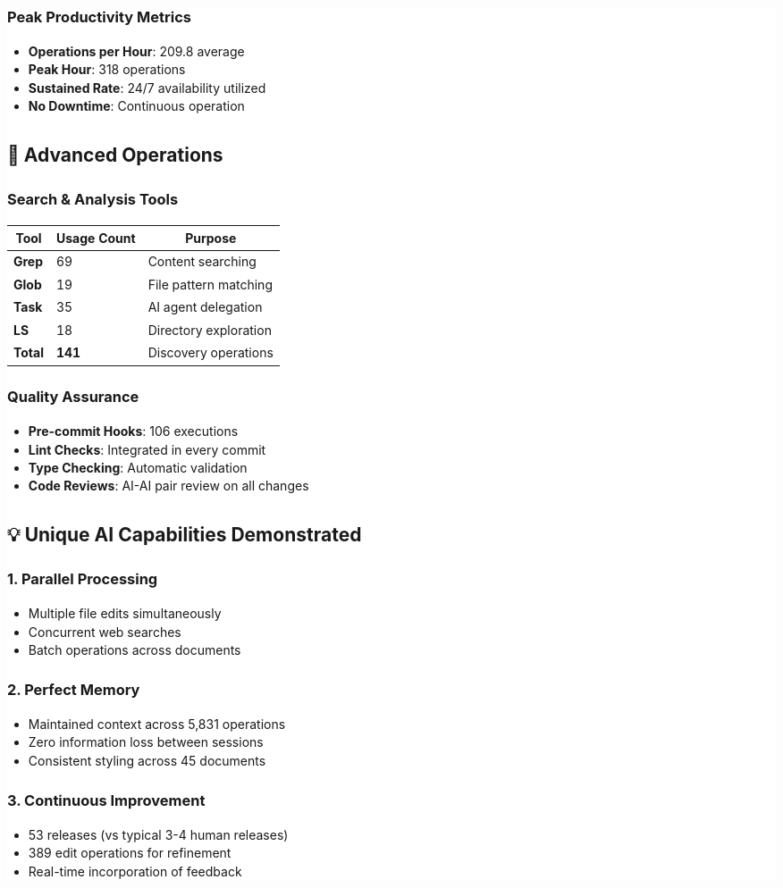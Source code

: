 </div>

### Peak Productivity Metrics

- **Operations per Hour**: 209.8 average
- **Peak Hour**: 318 operations
- **Sustained Rate**: 24/7 availability utilized
- **No Downtime**: Continuous operation

## 🔧 Advanced Operations

### Search & Analysis Tools

<div class="mermaid-diagram-wrapper">

| Tool | Usage Count | Purpose |
|------|-------------|---------|
| **Grep** | 69 | Content searching |
| **Glob** | 19 | File pattern matching |
| **Task** | 35 | AI agent delegation |
| **LS** | 18 | Directory exploration |
| **Total** | **141** | Discovery operations |

</div>

### Quality Assurance

- **Pre-commit Hooks**: 106 executions
- **Lint Checks**: Integrated in every commit
- **Type Checking**: Automatic validation
- **Code Reviews**: AI-AI pair review on all changes

## 💡 Unique AI Capabilities Demonstrated

### 1. **Parallel Processing**
- Multiple file edits simultaneously
- Concurrent web searches
- Batch operations across documents

### 2. **Perfect Memory**
- Maintained context across 5,831 operations
- Zero information loss between sessions
- Consistent styling across 45 documents

### 3. **Continuous Improvement**
- 53 releases (vs typical 3-4 human releases)
- 389 edit operations for refinement
- Real-time incorporation of feedback
